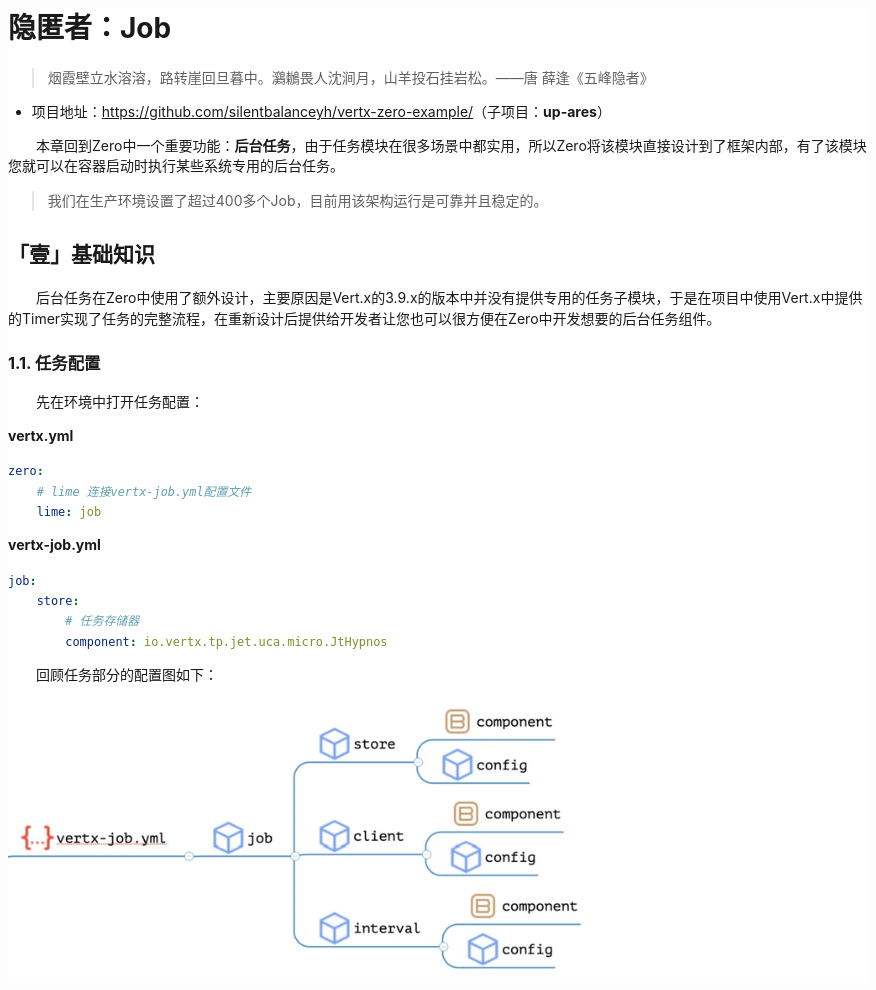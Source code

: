 # 隐匿者：Job

> 烟霞壁立水溶溶，路转崖回旦暮中。鸂鶒畏人沈涧月，山羊投石挂岩松。——唐 薛逢《五峰隐者》

* 项目地址：<https://github.com/silentbalanceyh/vertx-zero-example/>（子项目：**up-ares**）

&ensp;&ensp;&ensp;&ensp;本章回到Zero中一个重要功能：**后台任务**，由于任务模块在很多场景中都实用，所以Zero将该模块直接设计到了框架内部，有了该模块您就可以在容器启动时执行某些系统专用的后台任务。

> 我们在生产环境设置了超过400多个Job，目前用该架构运行是可靠并且稳定的。

## 「壹」基础知识

&ensp;&ensp;&ensp;&ensp;后台任务在Zero中使用了额外设计，主要原因是Vert.x的3.9.x的版本中并没有提供专用的任务子模块，于是在项目中使用Vert.x中提供的Timer实现了任务的完整流程，在重新设计后提供给开发者让您也可以很方便在Zero中开发想要的后台任务组件。

### 1.1. 任务配置

&ensp;&ensp;&ensp;&ensp;先在环境中打开任务配置：

**vertx.yml**

```yaml
zero:
    # lime 连接vertx-job.yml配置文件
    lime: job
```

**vertx-job.yml**

```yaml
job:
    store:
        # 任务存储器
        component: io.vertx.tp.jet.uca.micro.JtHypnos
```

&ensp;&ensp;&ensp;&ensp;回顾任务部分的配置图如下：

![](./_image/2021-08-10/2021-08-10-22-10-45.png)
